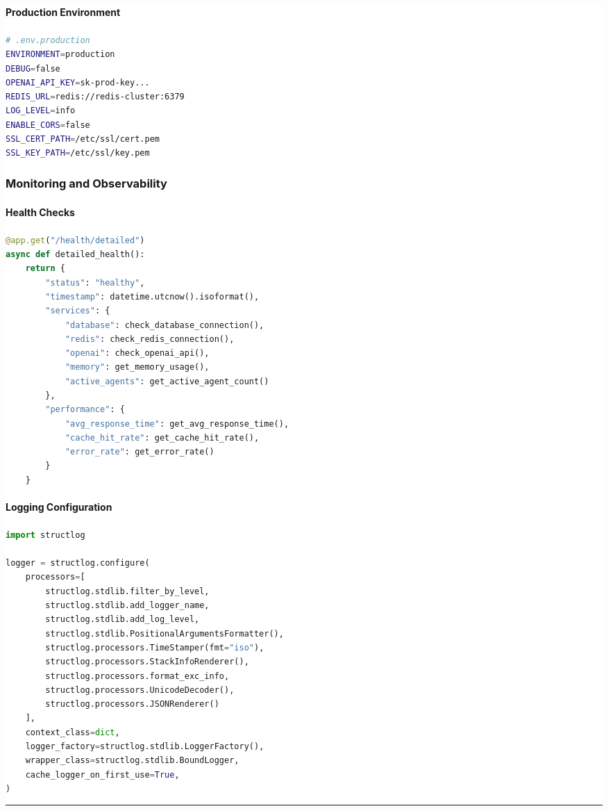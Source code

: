 #### Production Environment
```bash
# .env.production
ENVIRONMENT=production
DEBUG=false
OPENAI_API_KEY=sk-prod-key...
REDIS_URL=redis://redis-cluster:6379
LOG_LEVEL=info
ENABLE_CORS=false
SSL_CERT_PATH=/etc/ssl/cert.pem
SSL_KEY_PATH=/etc/ssl/key.pem
```

### Monitoring and Observability

#### Health Checks
```python
@app.get("/health/detailed")
async def detailed_health():
    return {
        "status": "healthy",
        "timestamp": datetime.utcnow().isoformat(),
        "services": {
            "database": check_database_connection(),
            "redis": check_redis_connection(),
            "openai": check_openai_api(),
            "memory": get_memory_usage(),
            "active_agents": get_active_agent_count()
        },
        "performance": {
            "avg_response_time": get_avg_response_time(),
            "cache_hit_rate": get_cache_hit_rate(),
            "error_rate": get_error_rate()
        }
    }
```

#### Logging Configuration
```python
import structlog

logger = structlog.configure(
    processors=[
        structlog.stdlib.filter_by_level,
        structlog.stdlib.add_logger_name,
        structlog.stdlib.add_log_level,
        structlog.stdlib.PositionalArgumentsFormatter(),
        structlog.processors.TimeStamper(fmt="iso"),
        structlog.processors.StackInfoRenderer(),
        structlog.processors.format_exc_info,
        structlog.processors.UnicodeDecoder(),
        structlog.processors.JSONRenderer()
    ],
    context_class=dict,
    logger_factory=structlog.stdlib.LoggerFactory(),
    wrapper_class=structlog.stdlib.BoundLogger,
    cache_logger_on_first_use=True,
)
```

---